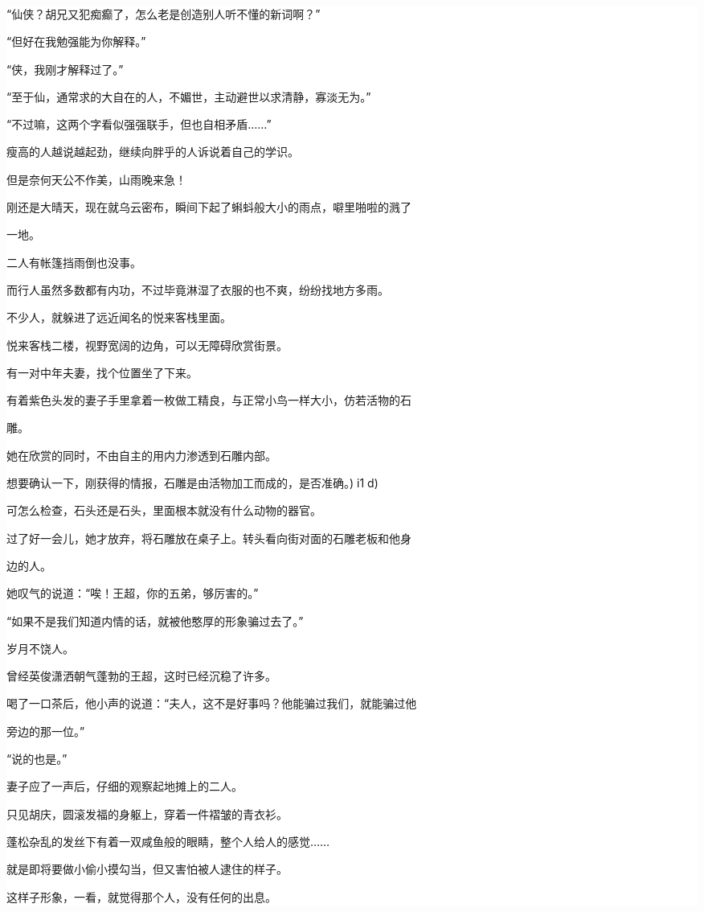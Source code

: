“仙侠？胡兄又犯痴癫了，怎么老是创造别人听不懂的新词啊？”

“但好在我勉强能为你解释。”

“侠，我刚才解释过了。”

“至于仙，通常求的大自在的人，不媚世，主动避世以求清静，寡淡无为。”

“不过嘛，这两个字看似强强联手，但也自相矛盾……”

瘦高的人越说越起劲，继续向胖乎的人诉说着自己的学识。

但是奈何天公不作美，山雨晚来急！

刚还是大晴天，现在就乌云密布，瞬间下起了蝌蚪般大小的雨点，噼里啪啦的溅了

一地。

二人有帐篷挡雨倒也没事。

而行人虽然多数都有内功，不过毕竟淋湿了衣服的也不爽，纷纷找地方多雨。

不少人，就躲进了远近闻名的悦来客栈里面。

悦来客栈二楼，视野宽阔的边角，可以无障碍欣赏街景。

有一对中年夫妻，找个位置坐了下来。

有着紫色头发的妻子手里拿着一枚做工精良，与正常小鸟一样大小，仿若活物的石

雕。

她在欣赏的同时，不由自主的用内力渗透到石雕内部。

想要确认一下，刚获得的情报，石雕是由活物加工而成的，是否准确。) i1 d)

可怎么检查，石头还是石头，里面根本就没有什么动物的器官。

过了好一会儿，她才放弃，将石雕放在桌子上。转头看向街对面的石雕老板和他身

边的人。

她叹气的说道：“唉！王超，你的五弟，够厉害的。”

“如果不是我们知道内情的话，就被他憨厚的形象骗过去了。”

岁月不饶人。

曾经英俊潇洒朝气蓬勃的王超，这时已经沉稳了许多。

喝了一口茶后，他小声的说道：“夫人，这不是好事吗？他能骗过我们，就能骗过他

旁边的那一位。”

“说的也是。”

妻子应了一声后，仔细的观察起地摊上的二人。

只见胡庆，圆滚发福的身躯上，穿着一件褶皱的青衣衫。

蓬松杂乱的发丝下有着一双咸鱼般的眼睛，整个人给人的感觉……

就是即将要做小偷小摸勾当，但又害怕被人逮住的样子。

这样子形象，一看，就觉得那个人，没有任何的出息。
